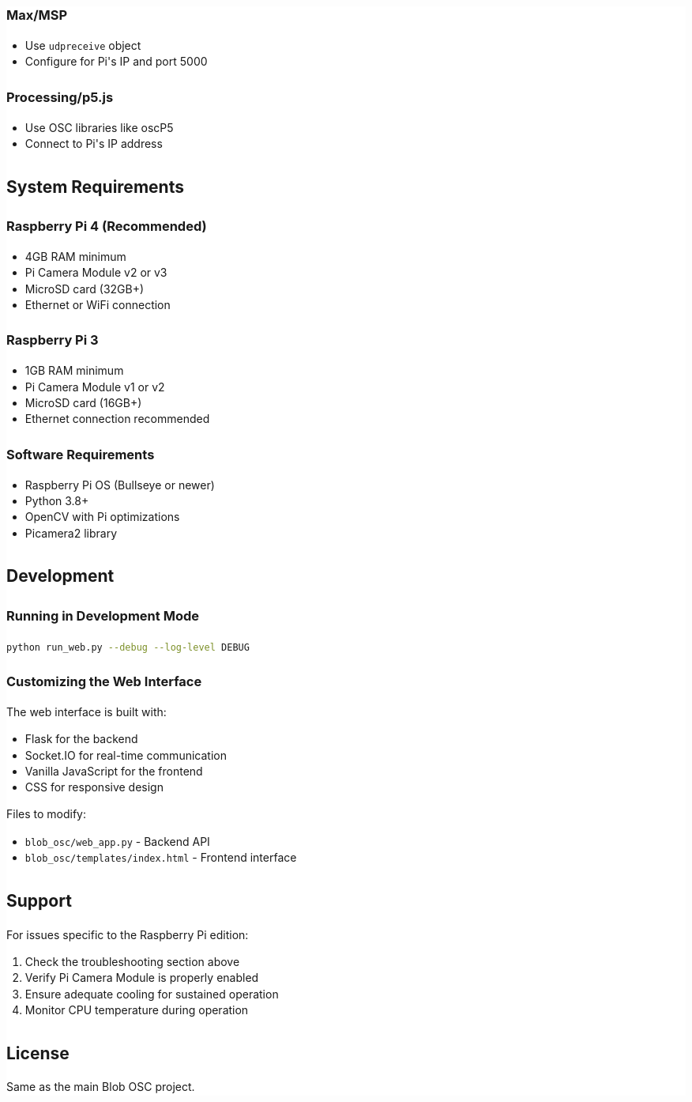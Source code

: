 ### Max/MSP
- Use `udpreceive` object
- Configure for Pi's IP and port 5000

### Processing/p5.js
- Use OSC libraries like oscP5
- Connect to Pi's IP address

## System Requirements

### Raspberry Pi 4 (Recommended)
- 4GB RAM minimum
- Pi Camera Module v2 or v3
- MicroSD card (32GB+)
- Ethernet or WiFi connection

### Raspberry Pi 3
- 1GB RAM minimum
- Pi Camera Module v1 or v2
- MicroSD card (16GB+)
- Ethernet connection recommended

### Software Requirements
- Raspberry Pi OS (Bullseye or newer)
- Python 3.8+
- OpenCV with Pi optimizations
- Picamera2 library

## Development

### Running in Development Mode

```bash
python run_web.py --debug --log-level DEBUG
```

### Customizing the Web Interface

The web interface is built with:
- Flask for the backend
- Socket.IO for real-time communication
- Vanilla JavaScript for the frontend
- CSS for responsive design

Files to modify:
- `blob_osc/web_app.py` - Backend API
- `blob_osc/templates/index.html` - Frontend interface

## Support

For issues specific to the Raspberry Pi edition:
1. Check the troubleshooting section above
2. Verify Pi Camera Module is properly enabled
3. Ensure adequate cooling for sustained operation
4. Monitor CPU temperature during operation

## License

Same as the main Blob OSC project.
